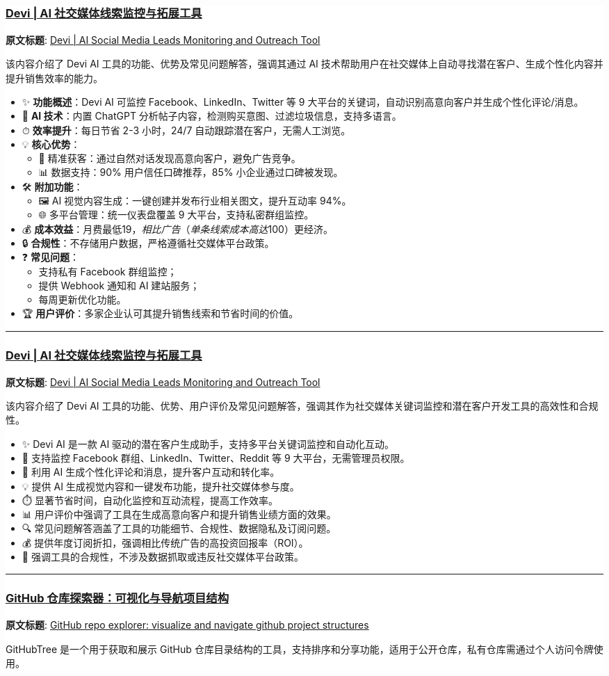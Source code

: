 
### [Devi | AI 社交媒体线索监控与拓展工具](https://ddevi.com/en?via=newsletter)

**原文标题**: [Devi | AI Social Media Leads Monitoring and Outreach Tool](https://ddevi.com/en?via=newsletter)

该内容介绍了 Devi AI 工具的功能、优势及常见问题解答，强调其通过 AI 技术帮助用户在社交媒体上自动寻找潜在客户、生成个性化内容并提升销售效率的能力。

- ✨ **功能概述**：Devi AI 可监控 Facebook、LinkedIn、Twitter 等 9 大平台的关键词，自动识别高意向客户并生成个性化评论/消息。  
- 🤖 **AI 技术**：内置 ChatGPT 分析帖子内容，检测购买意图、过滤垃圾信息，支持多语言。  
- ⏱ **效率提升**：每日节省 2-3 小时，24/7 自动跟踪潜在客户，无需人工浏览。  
- 💡 **核心优势**：  
  - 🎯 精准获客：通过自然对话发现高意向客户，避免广告竞争。  
  - 📊 数据支持：90% 用户信任口碑推荐，85% 小企业通过口碑被发现。  
- 🛠 **附加功能**：  
  - 🖼 AI 视觉内容生成：一键创建并发布行业相关图文，提升互动率 94%。  
  - 🌐 多平台管理：统一仪表盘覆盖 9 大平台，支持私密群组监控。  
- 💰 **成本效益**：月费最低$19，相比广告（单条线索成本高达$100）更经济。  
- 🔒 **合规性**：不存储用户数据，严格遵循社交媒体平台政策。  
- ❓ **常见问题**：  
  - 支持私有 Facebook 群组监控；  
  - 提供 Webhook 通知和 AI 建站服务；  
  - 每周更新优化功能。  
- 🏆 **用户评价**：多家企业认可其提升销售线索和节省时间的价值。

---

### [Devi | AI 社交媒体线索监控与拓展工具](https://ddevi.com/en?via=newsletter)

**原文标题**: [Devi | AI Social Media Leads Monitoring and Outreach Tool](https://ddevi.com/en?via=newsletter)

该内容介绍了 Devi AI 工具的功能、优势、用户评价及常见问题解答，强调其作为社交媒体关键词监控和潜在客户开发工具的高效性和合规性。

- ✨ Devi AI 是一款 AI 驱动的潜在客户生成助手，支持多平台关键词监控和自动化互动。
- 📱 支持监控 Facebook 群组、LinkedIn、Twitter、Reddit 等 9 大平台，无需管理员权限。
- 🚀 利用 AI 生成个性化评论和消息，提升客户互动和转化率。
- 💡 提供 AI 生成视觉内容和一键发布功能，提升社交媒体参与度。
- ⏱️ 显著节省时间，自动化监控和互动流程，提高工作效率。
- 📊 用户评价中强调了工具在生成高意向客户和提升销售业绩方面的效果。
- 🔍 常见问题解答涵盖了工具的功能细节、合规性、数据隐私及订阅问题。
- 💰 提供年度订阅折扣，强调相比传统广告的高投资回报率（ROI）。
- 📜 强调工具的合规性，不涉及数据抓取或违反社交媒体平台政策。

---

### [GitHub 仓库探索器：可视化与导航项目结构](https://githubtree.mgks.dev/)

**原文标题**: [GitHub repo explorer: visualize and navigate github project structures](https://githubtree.mgks.dev/)

GitHubTree 是一个用于获取和展示 GitHub 仓库目录结构的工具，支持排序和分享功能，适用于公开仓库，私有仓库需通过个人访问令牌使用。

